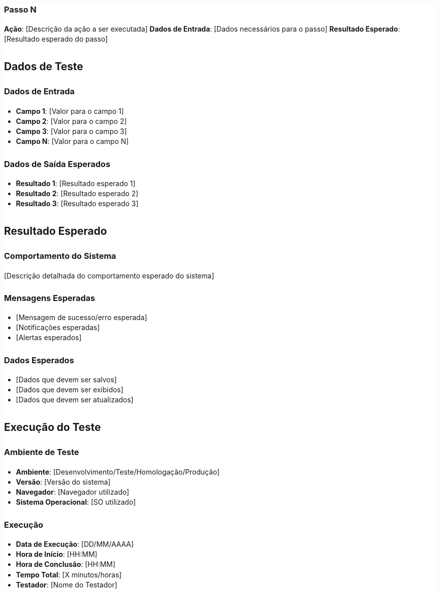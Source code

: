 ### Passo N
**Ação**: [Descrição da ação a ser executada]
**Dados de Entrada**: [Dados necessários para o passo]
**Resultado Esperado**: [Resultado esperado do passo]

## Dados de Teste

### Dados de Entrada
- **Campo 1**: [Valor para o campo 1]
- **Campo 2**: [Valor para o campo 2]
- **Campo 3**: [Valor para o campo 3]
- **Campo N**: [Valor para o campo N]

### Dados de Saída Esperados
- **Resultado 1**: [Resultado esperado 1]
- **Resultado 2**: [Resultado esperado 2]
- **Resultado 3**: [Resultado esperado 3]

## Resultado Esperado

### Comportamento do Sistema
[Descrição detalhada do comportamento esperado do sistema]

### Mensagens Esperadas
- [Mensagem de sucesso/erro esperada]
- [Notificações esperadas]
- [Alertas esperados]

### Dados Esperados
- [Dados que devem ser salvos]
- [Dados que devem ser exibidos]
- [Dados que devem ser atualizados]

## Execução do Teste

### Ambiente de Teste
- **Ambiente**: [Desenvolvimento/Teste/Homologação/Produção]
- **Versão**: [Versão do sistema]
- **Navegador**: [Navegador utilizado]
- **Sistema Operacional**: [SO utilizado]

### Execução
- **Data de Execução**: [DD/MM/AAAA]
- **Hora de Início**: [HH:MM]
- **Hora de Conclusão**: [HH:MM]
- **Tempo Total**: [X minutos/horas]
- **Testador**: [Nome do Testador]
